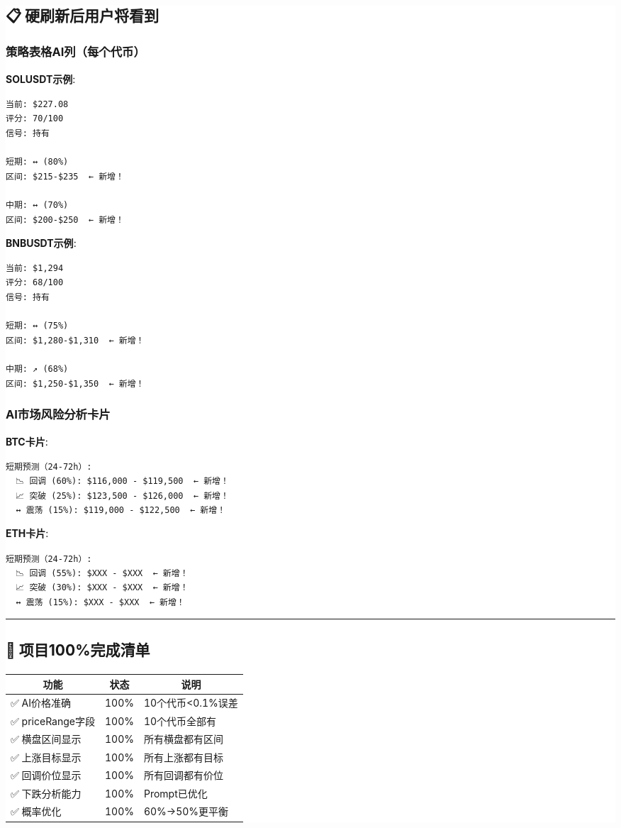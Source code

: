 ## 📋 硬刷新后用户将看到

### 策略表格AI列（每个代币）

**SOLUSDT示例**:
```
当前: $227.08
评分: 70/100
信号: 持有

短期: ↔️ (80%)
区间: $215-$235  ← 新增！

中期: ↔️ (70%)
区间: $200-$250  ← 新增！
```

**BNBUSDT示例**:
```
当前: $1,294
评分: 68/100
信号: 持有

短期: ↔️ (75%)
区间: $1,280-$1,310  ← 新增！

中期: ↗️ (68%)
区间: $1,250-$1,350  ← 新增！
```

### AI市场风险分析卡片

**BTC卡片**:
```
短期预测（24-72h）:
  📉 回调 (60%): $116,000 - $119,500  ← 新增！
  📈 突破 (25%): $123,500 - $126,000  ← 新增！
  ↔️ 震荡 (15%): $119,000 - $122,500  ← 新增！
```

**ETH卡片**:
```
短期预测（24-72h）:
  📉 回调 (55%): $XXX - $XXX  ← 新增！
  📈 突破 (30%): $XXX - $XXX  ← 新增！
  ↔️ 震荡 (15%): $XXX - $XXX  ← 新增！
```

---

## 🎊 项目100%完成清单

| 功能 | 状态 | 说明 |
|------|------|------|
| ✅ AI价格准确 | 100% | 10个代币<0.1%误差 |
| ✅ priceRange字段 | 100% | 10个代币全部有 |
| ✅ 横盘区间显示 | 100% | 所有横盘都有区间 |
| ✅ 上涨目标显示 | 100% | 所有上涨都有目标 |
| ✅ 回调价位显示 | 100% | 所有回调都有价位 |
| ✅ 下跌分析能力 | 100% | Prompt已优化 |
| ✅ 概率优化 | 100% | 60%→50%更平衡 |